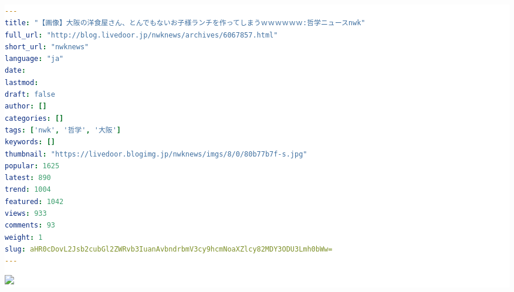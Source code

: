 ```yaml
---
title: "【画像】大阪の洋食屋さん、とんでもないお子様ランチを作ってしまうｗｗｗｗｗｗ:哲学ニュースnwk"
full_url: "http://blog.livedoor.jp/nwknews/archives/6067857.html"
short_url: "nwknews"
language: "ja"
date: 
lastmod: 
draft: false
author: []
categories: []
tags: ['nwk', '哲学', '大阪']
keywords: []
thumbnail: "https://livedoor.blogimg.jp/nwknews/imgs/8/0/80b77b7f-s.jpg"
popular: 1625
latest: 890
trend: 1004
featured: 1042
views: 933
comments: 93
weight: 1
slug: aHR0cDovL2Jsb2cubGl2ZWRvb3IuanAvbndrbmV3cy9hcmNoaXZlcy82MDY3ODU3Lmh0bWw=
---
```


![](https://livedoor.blogimg.jp/nwknews/imgs/8/0/80b77b7f-s.jpg)
